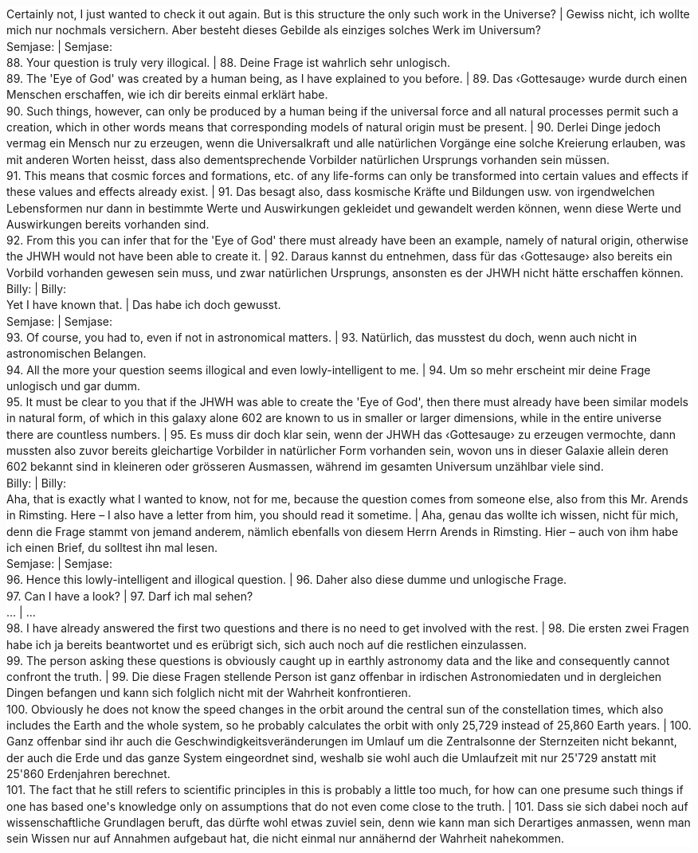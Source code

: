 Certainly not, I just wanted to check it out again. But is this structure the only such work in the Universe?  | Gewiss nicht, ich wollte mich nur nochmals versichern. Aber besteht dieses Gebilde als einziges solches Werk im Universum?   
Semjase:  | Semjase:   
88. Your question is truly very illogical.  | 88. Deine Frage ist wahrlich sehr unlogisch.   
89. The 'Eye of God' was created by a human being, as I have explained to you before.  | 89. Das ‹Gottesauge› wurde durch einen Menschen erschaffen, wie ich dir bereits einmal erklärt habe.   
90. Such things, however, can only be produced by a human being if the universal force and all natural processes permit such a creation, which in other words means that corresponding models of natural origin must be present.  | 90. Derlei Dinge jedoch vermag ein Mensch nur zu erzeugen, wenn die Universalkraft und alle natürlichen Vorgänge eine solche Kreierung erlauben, was mit anderen Worten heisst, dass also dementsprechende Vorbilder natürlichen Ursprungs vorhanden sein müssen.   
91. This means that cosmic forces and formations, etc. of any life-forms can only be transformed into certain values and effects if these values and effects already exist.  | 91. Das besagt also, dass kosmische Kräfte und Bildungen usw. von irgendwelchen Lebensformen nur dann in bestimmte Werte und Auswirkungen gekleidet und gewandelt werden können, wenn diese Werte und Auswirkungen bereits vorhanden sind.   
92. From this you can infer that for the 'Eye of God' there must already have been an example, namely of natural origin, otherwise the JHWH would not have been able to create it.  | 92. Daraus kannst du entnehmen, dass für das ‹Gottesauge› also bereits ein Vorbild vorhanden gewesen sein muss, und zwar natürlichen Ursprungs, ansonsten es der JHWH nicht hätte erschaffen können.   
Billy:  | Billy:   
Yet I have known that.  | Das habe ich doch gewusst.   
Semjase:  | Semjase:   
93. Of course, you had to, even if not in astronomical matters.  | 93. Natürlich, das musstest du doch, wenn auch nicht in astronomischen Belangen.   
94. All the more your question seems illogical and even lowly-intelligent to me.  | 94. Um so mehr erscheint mir deine Frage unlogisch und gar dumm.   
95. It must be clear to you that if the JHWH was able to create the 'Eye of God', then there must already have been similar models in natural form, of which in this galaxy alone 602 are known to us in smaller or larger dimensions, while in the entire universe there are countless numbers.  | 95. Es muss dir doch klar sein, wenn der JHWH das ‹Gottesauge› zu erzeugen vermochte, dann mussten also zuvor bereits gleichartige Vorbilder in natürlicher Form vorhanden sein, wovon uns in dieser Galaxie allein deren 602 bekannt sind in kleineren oder grösseren Ausmassen, während im gesamten Universum unzählbar viele sind.   
Billy:  | Billy:   
Aha, that is exactly what I wanted to know, not for me, because the question comes from someone else, also from this Mr. Arends in Rimsting. Here – I also have a letter from him, you should read it sometime.  | Aha, genau das wollte ich wissen, nicht für mich, denn die Frage stammt von jemand anderem, nämlich ebenfalls von diesem Herrn Arends in Rimsting. Hier – auch von ihm habe ich einen Brief, du solltest ihn mal lesen.   
Semjase:  | Semjase:   
96. Hence this lowly-intelligent and illogical question.  | 96. Daher also diese dumme und unlogische Frage.   
97. Can I have a look?  | 97. Darf ich mal sehen?   
…  | …   
98. I have already answered the first two questions and there is no need to get involved with the rest.  | 98. Die ersten zwei Fragen habe ich ja bereits beantwortet und es erübrigt sich, sich auch noch auf die restlichen einzulassen.   
99. The person asking these questions is obviously caught up in earthly astronomy data and the like and consequently cannot confront the truth.  | 99. Die diese Fragen stellende Person ist ganz offenbar in irdischen Astronomiedaten und in dergleichen Dingen befangen und kann sich folglich nicht mit der Wahrheit konfrontieren.   
100. Obviously he does not know the speed changes in the orbit around the central sun of the constellation times, which also includes the Earth and the whole system, so he probably calculates the orbit with only 25,729 instead of 25,860 Earth years.  | 100. Ganz offenbar sind ihr auch die Geschwindigkeitsveränderungen im Umlauf um die Zentralsonne der Sternzeiten nicht bekannt, der auch die Erde und das ganze System eingeordnet sind, weshalb sie wohl auch die Umlaufzeit mit nur 25'729 anstatt mit 25'860 Erdenjahren berechnet.   
101. The fact that he still refers to scientific principles in this is probably a little too much, for how can one presume such things if one has based one's knowledge only on assumptions that do not even come close to the truth.  | 101. Dass sie sich dabei noch auf wissenschaftliche Grundlagen beruft, das dürfte wohl etwas zuviel sein, denn wie kann man sich Derartiges anmassen, wenn man sein Wissen nur auf Annahmen aufgebaut hat, die nicht einmal nur annähernd der Wahrheit nahekommen.   